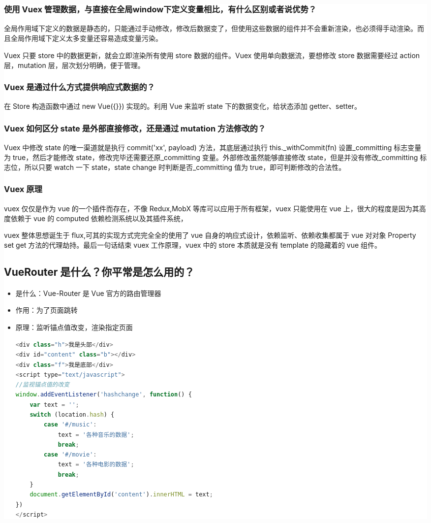 ### 使用 Vuex 管理数据，与直接在全局window下定义变量相比，有什么区别或者说优势？

全局作用域下定义的数据是静态的，只能通过手动修改，修改后数据变了，但使用这些数据的组件并不会重新渲染，也必须得手动渲染。而且全局作用域下定义太多变量还容易造成变量污染。

Vuex 只要 store 中的数据更新，就会立即渲染所有使用 store 数据的组件。Vuex 使用单向数据流，要想修改 store 数据需要经过 action 层，mutation 层，层次划分明确，便于管理。

### Vuex 是通过什么方式提供响应式数据的？

在 Store 构造函数中通过 new Vue({}}) 实现的。利用 Vue 来监听 state 下的数据变化，给状态添加 getter、setter。

### Vuex 如何区分 state 是外部直接修改，还是通过 mutation 方法修改的？

Vuex 中修改 state 的唯一渠道就是执行 commit('xx', payload) 方法，其底层通过执行 this._withCommit(fn) 设置_committing 标志变量为 true，然后才能修改 state，修改完毕还需要还原_committing 变量。外部修改虽然能够直接修改 state，但是并没有修改_committing 标志位，所以只要 watch 一下 state，state change 时判断是否_committing 值为 true，即可判断修改的合法性。

### Vuex 原理

vuex 仅仅是作为 vue 的一个插件而存在，不像 Redux,MobX 等库可以应用于所有框架，vuex 只能使用在 vue 上，很大的程度是因为其高度依赖于 vue 的 computed 依赖检测系统以及其插件系统，

vuex 整体思想诞生于 flux,可其的实现方式完完全全的使用了 vue 自身的响应式设计，依赖监听、依赖收集都属于 vue 对对象 Property set get 方法的代理劫持。最后一句话结束 vuex 工作原理，vuex 中的 store 本质就是没有 template 的隐藏着的 vue 组件。

## VueRouter 是什么？你平常是怎么用的？

- 是什么：Vue-Router 是 Vue 官方的路由管理器

- 作用：为了页面跳转

- 原理：监听锚点值改变，渲染指定页面

    ```js
    <div class="h">我是头部</div>
    <div id="content" class="b"></div>
    <div class="f">我是底部</div>
    <script type="text/javascript">
    //监视锚点值的改变
    window.addEventListener('hashchange', function() {
        var text = '';
        switch (location.hash) {
            case '#/music':
                text = '各种音乐的数据';
                break;
            case '#/movie':
                text = '各种电影的数据';
                break;
        }
        document.getElementById('content').innerHTML = text;
    })
    </script>
    ```
